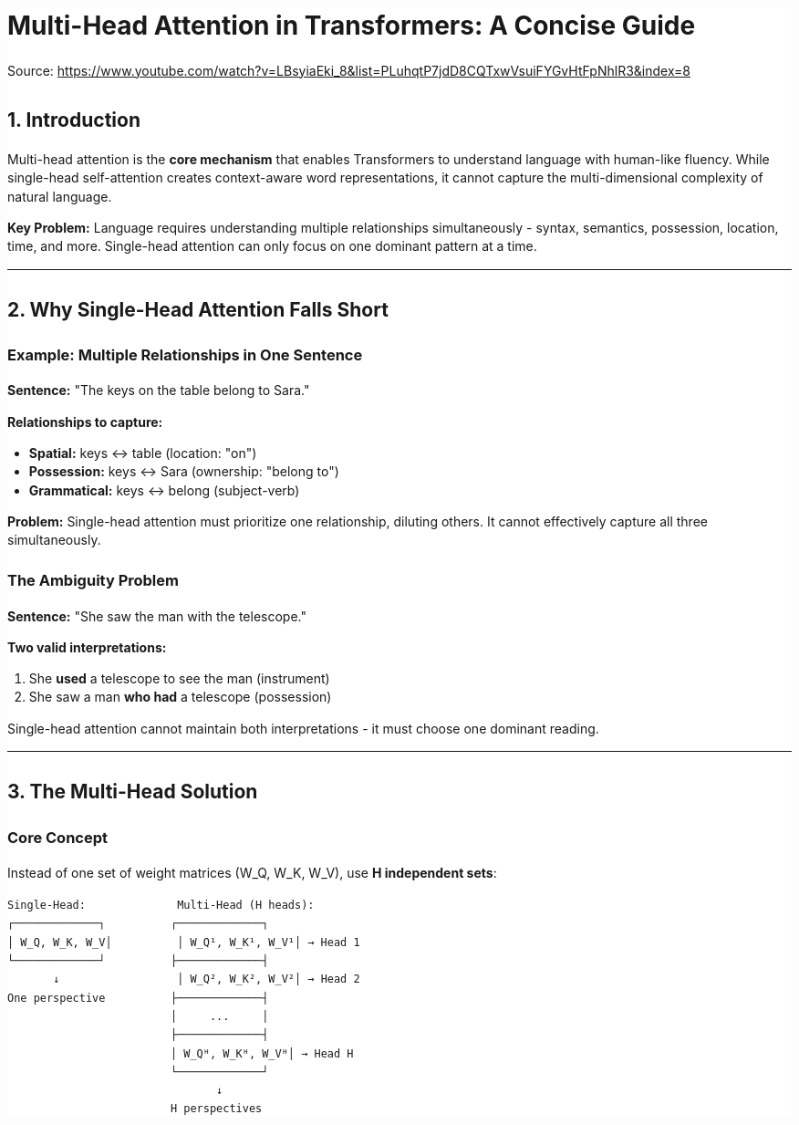 # Multi-Head Attention in Transformers: A Concise Guide
Source: https://www.youtube.com/watch?v=LBsyiaEki_8&list=PLuhqtP7jdD8CQTxwVsuiFYGvHtFpNhlR3&index=8

## 1. Introduction

Multi-head attention is the **core mechanism** that enables Transformers to understand language with human-like fluency. While single-head self-attention creates context-aware word representations, it cannot capture the multi-dimensional complexity of natural language.

**Key Problem:** Language requires understanding multiple relationships simultaneously - syntax, semantics, possession, location, time, and more. Single-head attention can only focus on one dominant pattern at a time.

---

## 2. Why Single-Head Attention Falls Short

### Example: Multiple Relationships in One Sentence

**Sentence:** "The keys on the table belong to Sara."

**Relationships to capture:**
- **Spatial:** keys ↔ table (location: "on")
- **Possession:** keys ↔ Sara (ownership: "belong to")
- **Grammatical:** keys ↔ belong (subject-verb)

**Problem:** Single-head attention must prioritize one relationship, diluting others. It cannot effectively capture all three simultaneously.

### The Ambiguity Problem

**Sentence:** "She saw the man with the telescope."

**Two valid interpretations:**
1. She **used** a telescope to see the man (instrument)
2. She saw a man **who had** a telescope (possession)

Single-head attention cannot maintain both interpretations - it must choose one dominant reading.

---

## 3. The Multi-Head Solution

### Core Concept

Instead of one set of weight matrices (W_Q, W_K, W_V), use **H independent sets**:
```
Single-Head:              Multi-Head (H heads):
┌─────────────┐          ┌─────────────┐
│ W_Q, W_K, W_V│          │ W_Q¹, W_K¹, W_V¹│ → Head 1
└─────────────┘          ├─────────────┤
       ↓                  │ W_Q², W_K², W_V²│ → Head 2
One perspective          ├─────────────┤
                         │     ...     │
                         ├─────────────┤
                         │ W_Qᴴ, W_Kᴴ, W_Vᴴ│ → Head H
                         └─────────────┘
                                ↓
                         H perspectives
```
